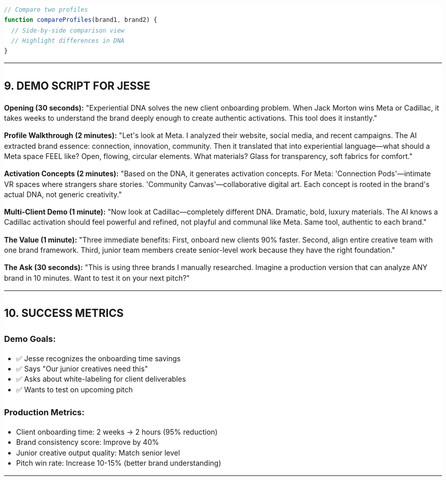 ```javascript
// Compare two profiles
function compareProfiles(brand1, brand2) {
  // Side-by-side comparison view
  // Highlight differences in DNA
}
```

---

## **9. DEMO SCRIPT FOR JESSE**

**Opening (30 seconds):**
"Experiential DNA solves the new client onboarding problem. When Jack Morton wins Meta or Cadillac, it takes weeks to understand the brand deeply enough to create authentic activations. This tool does it instantly."

**Profile Walkthrough (2 minutes):**
"Let's look at Meta. I analyzed their website, social media, and recent campaigns. The AI extracted brand essence: connection, innovation, community. Then it translated that into experiential language—what should a Meta space FEEL like? Open, flowing, circular elements. What materials? Glass for transparency, soft fabrics for comfort."

**Activation Concepts (2 minutes):**
"Based on the DNA, it generates activation concepts. For Meta: 'Connection Pods'—intimate VR spaces where strangers share stories. 'Community Canvas'—collaborative digital art. Each concept is rooted in the brand's actual DNA, not generic creativity."

**Multi-Client Demo (1 minute):**
"Now look at Cadillac—completely different DNA. Dramatic, bold, luxury materials. The AI knows a Cadillac activation should feel powerful and refined, not playful and communal like Meta. Same tool, authentic to each brand."

**The Value (1 minute):**
"Three immediate benefits: First, onboard new clients 90% faster. Second, align entire creative team with one brand framework. Third, junior team members create senior-level work because they have the right foundation."

**The Ask (30 seconds):**
"This is using three brands I manually researched. Imagine a production version that can analyze ANY brand in 10 minutes. Want to test it on your next pitch?"

---

## **10. SUCCESS METRICS**

### **Demo Goals:**
- ✅ Jesse recognizes the onboarding time savings
- ✅ Says "Our junior creatives need this"
- ✅ Asks about white-labeling for client deliverables
- ✅ Wants to test on upcoming pitch

### **Production Metrics:**
- Client onboarding time: 2 weeks → 2 hours (95% reduction)
- Brand consistency score: Improve by 40%
- Junior creative output quality: Match senior level
- Pitch win rate: Increase 10-15% (better brand understanding)

---